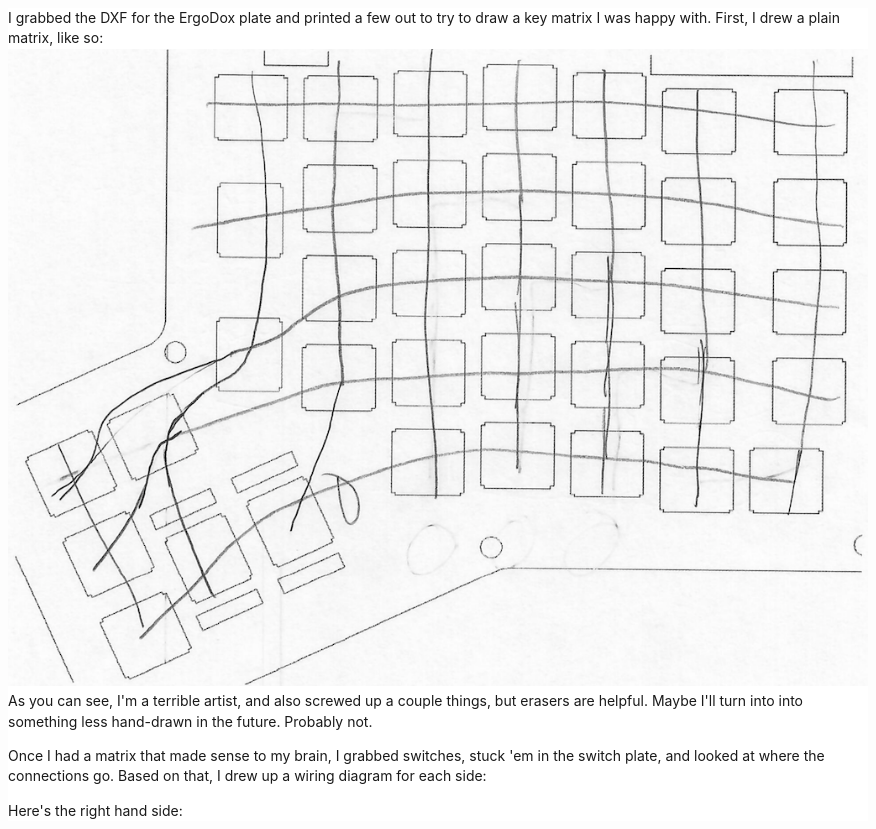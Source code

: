 I grabbed the DXF for the ErgoDox plate and printed a few out to try to draw a
key matrix I was happy with. First, I drew a plain matrix, like so:
![Key Matrix Sketch](docs/keymatrix.png)
As you can see, I'm a terrible artist, and also screwed up a couple things, but
erasers are helpful. Maybe I'll turn into into something less hand-drawn in the
future. Probably not.

Once I had a matrix that made sense to my brain, I grabbed switches, stuck 'em
in the switch plate, and looked at where the connections go. Based on that, I
drew up a wiring diagram for each side:

Here's the right hand side: